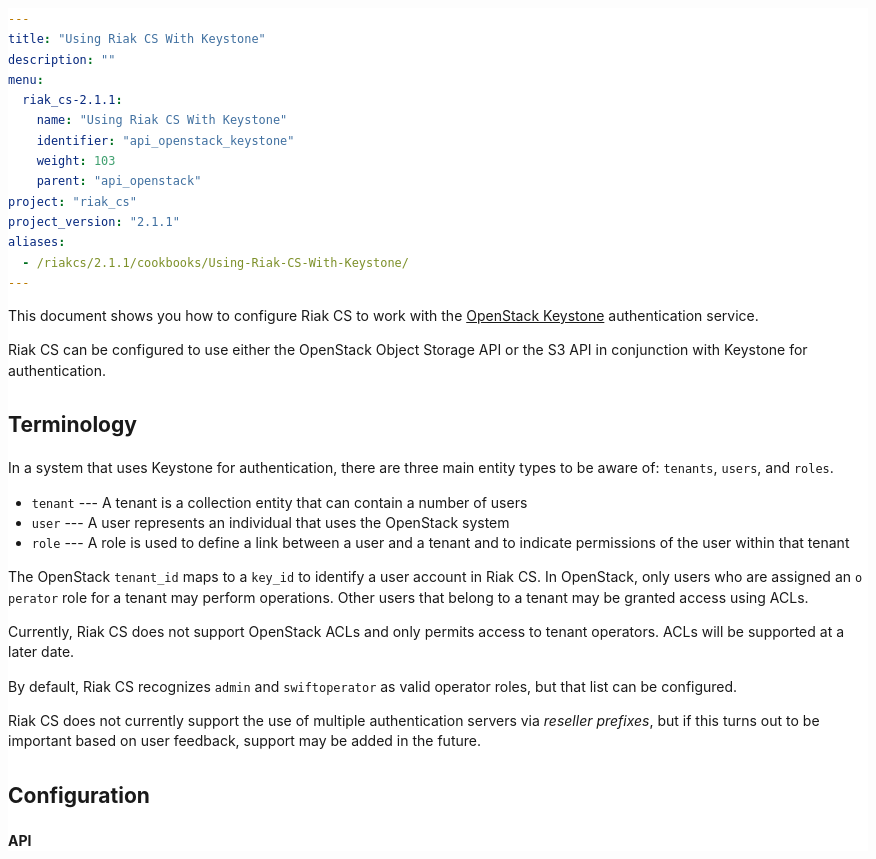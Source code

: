 ```yaml
---
title: "Using Riak CS With Keystone"
description: ""
menu:
  riak_cs-2.1.1:
    name: "Using Riak CS With Keystone"
    identifier: "api_openstack_keystone"
    weight: 103
    parent: "api_openstack"
project: "riak_cs"
project_version: "2.1.1"
aliases:
  - /riakcs/2.1.1/cookbooks/Using-Riak-CS-With-Keystone/
---
```


This document shows you how to configure Riak CS to work with the
[OpenStack Keystone](http://docs.openstack.org/developer/keystone/)
authentication service.

Riak CS can be configured to use either the OpenStack Object Storage API
or the S3 API in conjunction with Keystone for authentication.

## Terminology

In a system that uses Keystone for authentication, there are three main
entity types to be aware of: `tenants`, `users`, and `roles`.

* `tenant` --- A tenant is a collection entity that can contain a number
  of users
* `user` --- A user represents an individual that uses the OpenStack
  system
* `role` --- A role is used to define a link between a user and a tenant
  and to indicate permissions of the user within that tenant

The OpenStack `tenant_id` maps to a `key_id` to identify a user account
in Riak CS. In OpenStack, only users who are assigned an `operator` role
for a tenant may perform operations. Other users that belong to a tenant
may be granted access using ACLs.

Currently, Riak CS does not support OpenStack ACLs and only permits
access to  tenant operators. ACLs will be supported at a later date.

By default, Riak CS recognizes `admin` and `swiftoperator` as valid
operator roles, but that list can be configured.

Riak CS does not currently support the use of multiple authentication
servers via *reseller prefixes*, but if this turns out to be important
based on user feedback, support may be added in the future.

## Configuration

#### API
